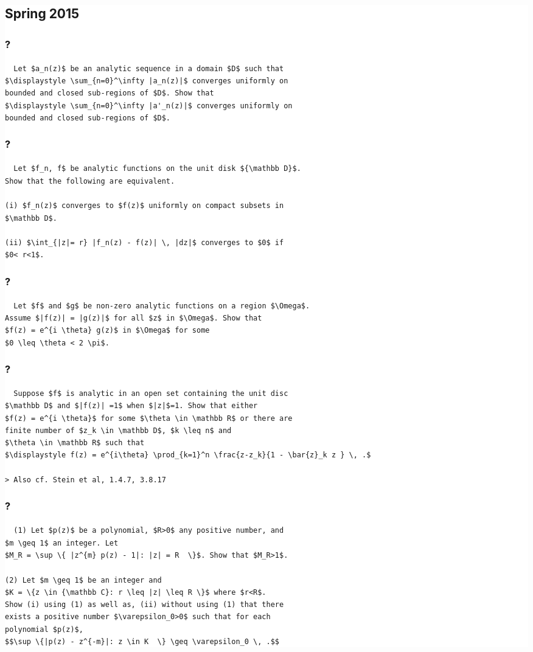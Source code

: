 ## Spring 2015

### ?


	  Let $a_n(z)$ be an analytic sequence in a domain $D$ such that
    $\displaystyle \sum_{n=0}^\infty |a_n(z)|$ converges uniformly on
    bounded and closed sub-regions of $D$. Show that
    $\displaystyle \sum_{n=0}^\infty |a'_n(z)|$ converges uniformly on
    bounded and closed sub-regions of $D$.

### ?


	  Let $f_n, f$ be analytic functions on the unit disk ${\mathbb D}$.
    Show that the following are equivalent.

    (i) $f_n(z)$ converges to $f(z)$ uniformly on compact subsets in
    $\mathbb D$.

    (ii) $\int_{|z|= r} |f_n(z) - f(z)| \, |dz|$ converges to $0$ if
    $0< r<1$.

### ?


	  Let $f$ and $g$ be non-zero analytic functions on a region $\Omega$.
    Assume $|f(z)| = |g(z)|$ for all $z$ in $\Omega$. Show that
    $f(z) = e^{i \theta} g(z)$ in $\Omega$ for some
    $0 \leq \theta < 2 \pi$.

### ?


	  Suppose $f$ is analytic in an open set containing the unit disc
    $\mathbb D$ and $|f(z)| =1$ when $|z|$=1. Show that either
    $f(z) = e^{i \theta}$ for some $\theta \in \mathbb R$ or there are
    finite number of $z_k \in \mathbb D$, $k \leq n$ and
    $\theta \in \mathbb R$ such that
    $\displaystyle f(z) = e^{i\theta} \prod_{k=1}^n \frac{z-z_k}{1 - \bar{z}_k z } \, .$
    
    > Also cf. Stein et al, 1.4.7, 3.8.17

### ?


	  (1) Let $p(z)$ be a polynomial, $R>0$ any positive number, and
    $m \geq 1$ an integer. Let
    $M_R = \sup \{ |z^{m} p(z) - 1|: |z| = R  \}$. Show that $M_R>1$.

    (2) Let $m \geq 1$ be an integer and
    $K = \{z \in {\mathbb C}: r \leq |z| \leq R \}$ where $r<R$.
    Show (i) using (1) as well as, (ii) without using (1) that there
    exists a positive number $\varepsilon_0>0$ such that for each
    polynomial $p(z)$,
    $$\sup \{|p(z) - z^{-m}|: z \in K  \} \geq \varepsilon_0 \, .$$

